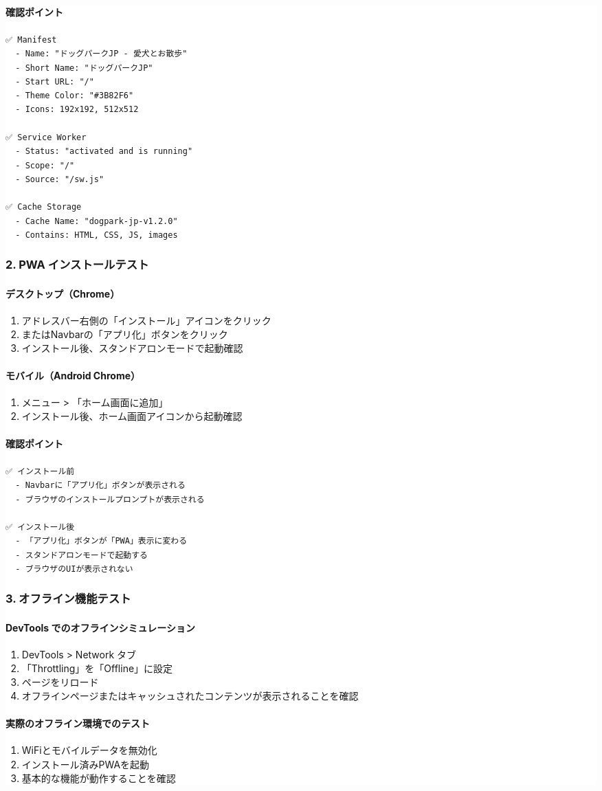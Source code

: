 #### 確認ポイント
```
✅ Manifest
  - Name: "ドッグパークJP - 愛犬とお散歩"
  - Short Name: "ドッグパークJP"
  - Start URL: "/"
  - Theme Color: "#3B82F6"
  - Icons: 192x192, 512x512

✅ Service Worker
  - Status: "activated and is running"
  - Scope: "/"
  - Source: "/sw.js"

✅ Cache Storage
  - Cache Name: "dogpark-jp-v1.2.0"
  - Contains: HTML, CSS, JS, images
```

### 2. PWA インストールテスト

#### デスクトップ（Chrome）
1. アドレスバー右側の「インストール」アイコンをクリック
2. またはNavbarの「アプリ化」ボタンをクリック
3. インストール後、スタンドアロンモードで起動確認

#### モバイル（Android Chrome）
1. メニュー > 「ホーム画面に追加」
2. インストール後、ホーム画面アイコンから起動確認

#### 確認ポイント
```
✅ インストール前
  - Navbarに「アプリ化」ボタンが表示される
  - ブラウザのインストールプロンプトが表示される

✅ インストール後
  - 「アプリ化」ボタンが「PWA」表示に変わる
  - スタンドアロンモードで起動する
  - ブラウザのUIが表示されない
```

### 3. オフライン機能テスト

#### DevTools でのオフラインシミュレーション
1. DevTools > Network タブ
2. 「Throttling」を「Offline」に設定
3. ページをリロード
4. オフラインページまたはキャッシュされたコンテンツが表示されることを確認

#### 実際のオフライン環境でのテスト
1. WiFiとモバイルデータを無効化
2. インストール済みPWAを起動
3. 基本的な機能が動作することを確認
